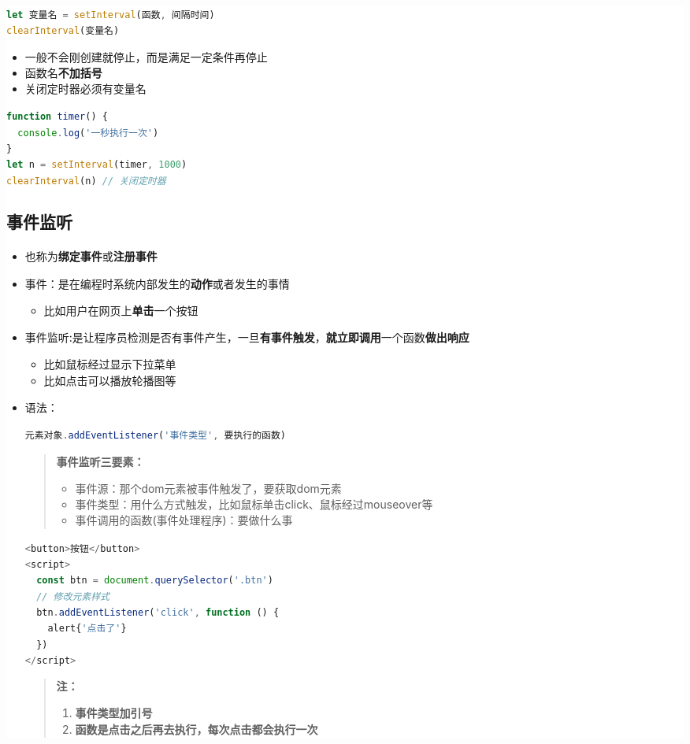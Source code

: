   ```javascript
  let 变量名 = setInterval(函数, 间隔时间)
  clearInterval(变量名)
  ```

  * 一般不会刚创建就停止，而是满足一定条件再停止
  * 函数名**不加括号**
  * 关闭定时器必须有变量名

  ```javascript
  function timer() {
    console.log('一秒执行一次')
  }
  let n = setInterval(timer, 1000)
  clearInterval(n) // 关闭定时器 
  ```

  



## 事件监听

* 也称为**绑定事件**或**注册事件**

* 事件：是在编程时系统内部发生的**动作**或者发生的事情

  * 比如用户在网页上**单击**一个按钮

* 事件监听:是让程序员检测是否有事件产生，一旦**有事件触发**，**就立即调用**一个函数**做出响应**

  * 比如鼠标经过显示下拉菜单
  * 比如点击可以播放轮播图等

* 语法：

  ```javascript
  元素对象.addEventListener('事件类型', 要执行的函数)
  ```

  > **事件监听三要素：**
  >
  > * 事件源：那个dom元素被事件触发了，要获取dom元素
  > * 事件类型：用什么方式触发，比如鼠标单击click、鼠标经过mouseover等
  > * 事件调用的函数(事件处理程序)：要做什么事

  ```javascript
  <button>按钮</button>
  <script>
    const btn = document.querySelector('.btn')
    // 修改元素样式
    btn.addEventListener('click', function () {
      alert{'点击了'}
    })
  </script>
  ```

  > **注：**
  >
  > 1. **事件类型加引号**
  > 2. **函数是点击之后再去执行，每次点击都会执行一次**

